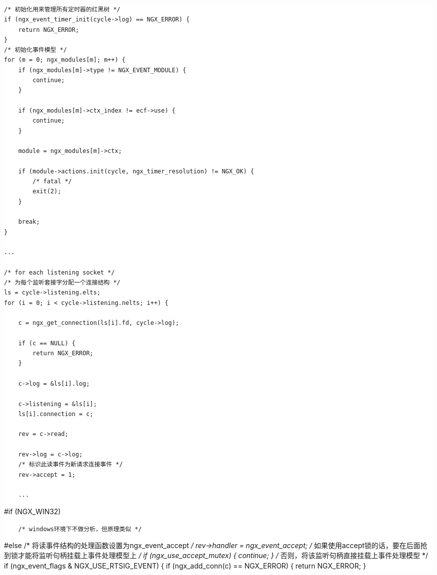     /* 初始化用来管理所有定时器的红黑树 */
    if (ngx_event_timer_init(cycle->log) == NGX_ERROR) {
        return NGX_ERROR;
    }
    /* 初始化事件模型 */
    for (m = 0; ngx_modules[m]; m++) {
        if (ngx_modules[m]->type != NGX_EVENT_MODULE) {
            continue;
        }

        if (ngx_modules[m]->ctx_index != ecf->use) {
            continue;
        }

        module = ngx_modules[m]->ctx;

        if (module->actions.init(cycle, ngx_timer_resolution) != NGX_OK) {
            /* fatal */
            exit(2);
        }

        break;
    }

    ...

    /* for each listening socket */
    /* 为每个监听套接字分配一个连接结构 */
    ls = cycle->listening.elts;
    for (i = 0; i < cycle->listening.nelts; i++) {

        c = ngx_get_connection(ls[i].fd, cycle->log);

        if (c == NULL) {
            return NGX_ERROR;
        }

        c->log = &ls[i].log;

        c->listening = &ls[i];
        ls[i].connection = c;

        rev = c->read;

        rev->log = c->log;
        /* 标识此读事件为新请求连接事件 */
        rev->accept = 1;

        ...

#if (NGX_WIN32)

        /* windows环境下不做分析，但原理类似 */

#else
        /* 将读事件结构的处理函数设置为ngx_event_accept */
        rev->handler = ngx_event_accept;
        /* 如果使用accept锁的话，要在后面抢到锁才能将监听句柄挂载上事件处理模型上 */
        if (ngx_use_accept_mutex) {
            continue;
        }
        /* 否则，将该监听句柄直接挂载上事件处理模型 */
        if (ngx_event_flags & NGX_USE_RTSIG_EVENT) {
            if (ngx_add_conn(c) == NGX_ERROR) {
                return NGX_ERROR;
            }
